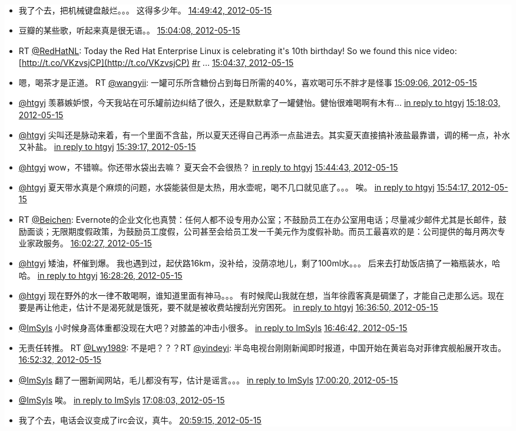   * 我了个去，把机械键盘敲烂。。。 这得多少年。 [14:49:42, 2012-05-15](http://twitter.com/gfrog/statuses/202289639065780224)

  * 豆瓣的某些歌，听起来真是很无语。。 [15:04:08, 2012-05-15](http://twitter.com/gfrog/statuses/202293270909423616)

  * RT [@RedHatNL](http://twitter.com/RedHatNL): Today the Red Hat Enterprise Linux is celebrating it's 10th birthday! So we found this nice video: [http://t.co/VKzvsjCP](http://t.co/VKzvsjCP) [#r](http://search.twitter.com/search?q=%23r) ... [15:04:37, 2012-05-15](http://twitter.com/gfrog/statuses/202293390304489472)

  * 嗯，喝茶才是正道。 RT [@wangyii](http://twitter.com/wangyii): 一罐可乐所含糖份占到每日所需的40%，喜欢喝可乐不胖才是怪事 [15:09:06, 2012-05-15](http://twitter.com/gfrog/statuses/202294517712420864)

  * [@htgyj](http://twitter.com/htgyj) 羡慕嫉妒恨，今天我站在可乐罐前边纠结了很久，还是默默拿了一罐健怡。健怡很难喝啊有木有... [in reply to htgyj](http://twitter.com/htgyj/statuses/202295628645150720) [15:18:03, 2012-05-15](http://twitter.com/gfrog/statuses/202296770343092226)

  * [@htgyj](http://twitter.com/htgyj) 尖叫还是脉动来着，有一个里面不含盐，所以夏天还得自己再添一点盐进去。其实夏天直接搞补液盐最靠谱，调的稀一点，补水又补盐。 [in reply to htgyj](http://twitter.com/htgyj/statuses/202297770697179136) [15:39:17, 2012-05-15](http://twitter.com/gfrog/statuses/202302115450863617)

  * [@htgyj](http://twitter.com/htgyj) wow，不错嘛。你还带水袋出去嘛？ 夏天会不会很热？ [in reply to htgyj](http://twitter.com/htgyj/statuses/202302933029761024) [15:44:43, 2012-05-15](http://twitter.com/gfrog/statuses/202303484018688000)

  * [@htgyj](http://twitter.com/htgyj) 夏天带水真是个麻烦的问题，水袋能装但是太热，用水壶呢，喝不几口就见底了。。。 唉。 [in reply to htgyj](http://twitter.com/htgyj/statuses/202304917300457472) [15:54:17, 2012-05-15](http://twitter.com/gfrog/statuses/202305888512524288)

  * RT [@Beichen](http://twitter.com/Beichen): Evernote的企业文化也真赞：任何人都不设专用办公室；不鼓励员工在办公室用电话；尽量减少邮件尤其是长邮件，鼓励面谈；无限期度假政策，为鼓励员工度假，公司甚至会给员工发一千美元作为度假补助。而员工最喜欢的是：公司提供的每月两次专业家政服务。 [16:02:27, 2012-05-15](http://twitter.com/gfrog/statuses/202307947030777856)

  * [@htgyj](http://twitter.com/htgyj) 矮油，杯催到爆。 我也遇到过，起伏路16km，没补给，没荫凉地儿，剩了100ml水。。。 后来去打劫饭店搞了一箱瓶装水，哈哈。 [in reply to htgyj](http://twitter.com/htgyj/statuses/202311557122764800) [16:28:26, 2012-05-15](http://twitter.com/gfrog/statuses/202314483811631106)

  * [@htgyj](http://twitter.com/htgyj) 现在野外的水一律不敢喝啊，谁知道里面有神马。。。 有时候爬山我就在想，当年徐霞客真是碉堡了，才能自己走那么远。现在要是再让他走，估计不是渴死就是饿死，要不就是被收费站搜刮光穷困死。 [in reply to htgyj](http://twitter.com/htgyj/statuses/202315074822619136) [16:36:50, 2012-05-15](http://twitter.com/gfrog/statuses/202316598525165568)

  * [@ImSyls](http://twitter.com/ImSyls) 小时候身高体重都没现在大吧？对膝盖的冲击小很多。 [in reply to ImSyls](http://twitter.com/ImSyls/statuses/202318694712483840) [16:46:42, 2012-05-15](http://twitter.com/gfrog/statuses/202319079757987841)

  * 无责任转推。 RT [@Lwy1989](http://twitter.com/Lwy1989): 不是吧？？？RT [@yindeyi](http://twitter.com/yindeyi): 半岛电视台刚刚新闻即时报道，中国开始在黄岩岛对菲律宾舰船展开攻击。 [16:52:32, 2012-05-15](http://twitter.com/gfrog/statuses/202320548171223042)

  * [@ImSyls](http://twitter.com/ImSyls) 翻了一圈新闻网站，毛儿都没有写，估计是谣言。。。 [in reply to ImSyls](http://twitter.com/ImSyls/statuses/202321400298614784) [17:00:20, 2012-05-15](http://twitter.com/gfrog/statuses/202322513433346048)

  * [@ImSyls](http://twitter.com/ImSyls) 唉。 [in reply to ImSyls](http://twitter.com/ImSyls/statuses/202322664730271744) [17:08:03, 2012-05-15](http://twitter.com/gfrog/statuses/202324453454127105)

  * 我了个去，电话会议变成了irc会议，真牛。 [20:59:15, 2012-05-15](http://twitter.com/gfrog/statuses/202382637665492992)

